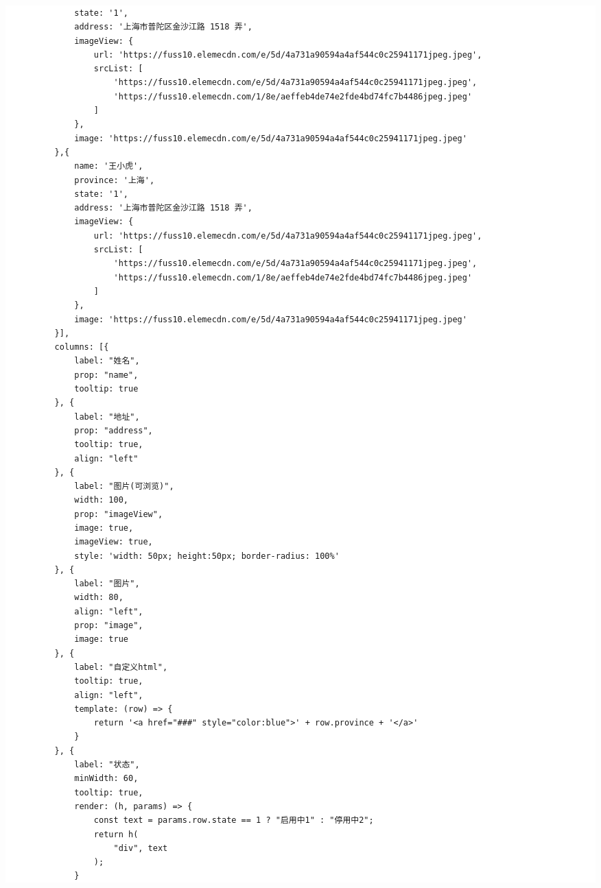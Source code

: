   ```vue
                state: '1',
                address: '上海市普陀区金沙江路 1518 弄',
                imageView: {
                    url: 'https://fuss10.elemecdn.com/e/5d/4a731a90594a4af544c0c25941171jpeg.jpeg',
                    srcList: [
                        'https://fuss10.elemecdn.com/e/5d/4a731a90594a4af544c0c25941171jpeg.jpeg',
                        'https://fuss10.elemecdn.com/1/8e/aeffeb4de74e2fde4bd74fc7b4486jpeg.jpeg'
                    ]
                },
                image: 'https://fuss10.elemecdn.com/e/5d/4a731a90594a4af544c0c25941171jpeg.jpeg'
            },{
                name: '王小虎',
                province: '上海',
                state: '1',
                address: '上海市普陀区金沙江路 1518 弄',
                imageView: {
                    url: 'https://fuss10.elemecdn.com/e/5d/4a731a90594a4af544c0c25941171jpeg.jpeg',
                    srcList: [
                        'https://fuss10.elemecdn.com/e/5d/4a731a90594a4af544c0c25941171jpeg.jpeg',
                        'https://fuss10.elemecdn.com/1/8e/aeffeb4de74e2fde4bd74fc7b4486jpeg.jpeg'
                    ]
                },
                image: 'https://fuss10.elemecdn.com/e/5d/4a731a90594a4af544c0c25941171jpeg.jpeg'
            }],
            columns: [{
                label: "姓名",
                prop: "name",
                tooltip: true
            }, {
                label: "地址",
                prop: "address",
                tooltip: true,
                align: "left"
            }, {
                label: "图片(可浏览)",
                width: 100,
                prop: "imageView",
                image: true,
                imageView: true,
                style: 'width: 50px; height:50px; border-radius: 100%'
            }, {
                label: "图片",
                width: 80,
                align: "left",
                prop: "image",
                image: true
            }, {
                label: "自定义html",
                tooltip: true,
                align: "left",
                template: (row) => {
                    return '<a href="###" style="color:blue">' + row.province + '</a>'
                }
            }, {
                label: "状态",
                minWidth: 60,
                tooltip: true,
                render: (h, params) => {
                    const text = params.row.state == 1 ? "启用中1" : "停用中2";
                    return h(
                        "div", text
                    );
                }
  ```